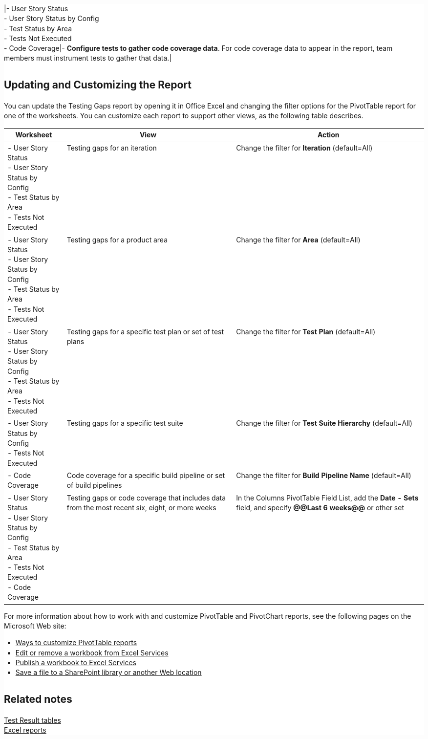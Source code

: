 |-   User Story Status<br />-   User Story Status by Config<br />-   Test Status by Area<br />-   Tests Not Executed<br />-   Code Coverage|-   **Configure tests to gather code coverage data**. For code coverage data to appear in the report, team members must instrument tests to gather that data.|  
  
##  <a name="Updating"></a> Updating and Customizing the Report  
 You can update the Testing Gaps report by opening it in Office Excel and changing the filter options for the PivotTable report for one of the worksheets. You can customize each report to support other views, as the following table describes.  
  
|Worksheet|View|Action|  
|---------------|----------|------------|  
|-   User Story Status<br />-   User Story Status by Config<br />-   Test Status by Area<br />-   Tests Not Executed|Testing gaps for an iteration|Change the filter for **Iteration** (default=All)|  
|-   User Story Status<br />-   User Story Status by Config<br />-   Test Status by Area<br />-   Tests Not Executed|Testing gaps for a product area|Change the filter for **Area** (default=All)|  
|-   User Story Status<br />-   User Story Status by Config<br />-   Test Status by Area<br />-   Tests Not Executed|Testing gaps for a specific test plan or set of test plans|Change the filter for **Test Plan** (default=All)|  
|-   User Story Status by Config<br />-   Tests Not Executed|Testing gaps for a specific test suite|Change the filter for **Test Suite Hierarchy** (default=All)|  
|-   Code Coverage|Code coverage for a specific build pipeline or set of build pipelines|Change the filter for **Build Pipeline Name** (default=All)|  
|-   User Story Status<br />-   User Story Status by Config<br />-   Test Status by Area<br />-   Tests Not Executed<br />-   Code Coverage|Testing gaps or code coverage that includes data from the most recent six, eight, or more weeks|In the Columns PivotTable Field List, add the **Date - Sets** field, and specify **@@Last 6 weeks@@** or other set|  
  
For more information about how to work with and customize PivotTable and PivotChart reports, see the following pages on the Microsoft Web site:  
 
-   [Ways to customize PivotTable reports](http://go.microsoft.com/fwlink/?LinkId=165722)    
-   [Edit or remove a workbook from Excel Services](http://go.microsoft.com/fwlink/?LinkId=165723)    
-   [Publish a workbook to Excel Services](http://go.microsoft.com/fwlink/?LinkId=165724)   
-   [Save a file to a SharePoint library or another Web location](http://go.microsoft.com/fwlink/?LinkId=165725)  
  
## Related notes
 [Test Result tables](https://msdn.microsoft.com/library/ee620635.aspx)   
 [Excel reports](excel-reports.md)
